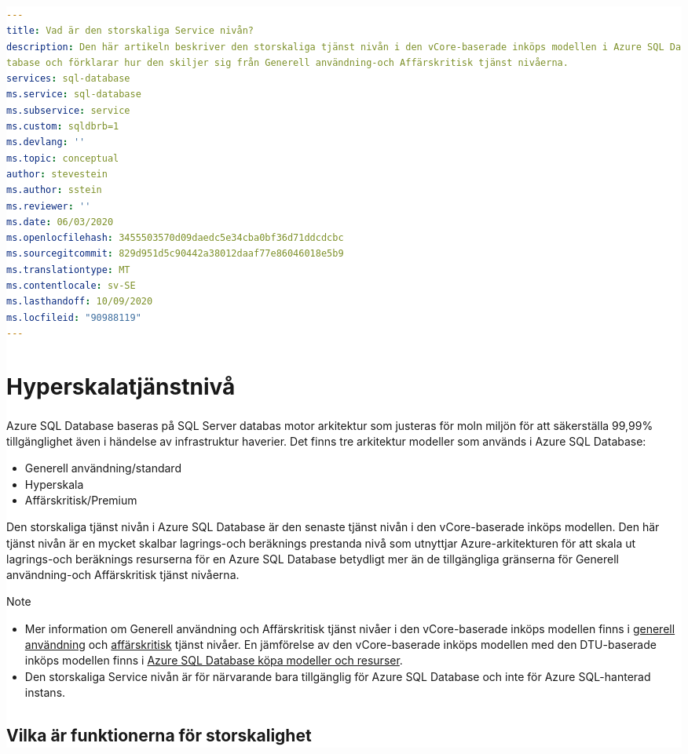 ```yaml
---
title: Vad är den storskaliga Service nivån?
description: Den här artikeln beskriver den storskaliga tjänst nivån i den vCore-baserade inköps modellen i Azure SQL Database och förklarar hur den skiljer sig från Generell användning-och Affärskritisk tjänst nivåerna.
services: sql-database
ms.service: sql-database
ms.subservice: service
ms.custom: sqldbrb=1
ms.devlang: ''
ms.topic: conceptual
author: stevestein
ms.author: sstein
ms.reviewer: ''
ms.date: 06/03/2020
ms.openlocfilehash: 3455503570d09daedc5e34cba0bf36d71ddcdcbc
ms.sourcegitcommit: 829d951d5c90442a38012daaf77e86046018e5b9
ms.translationtype: MT
ms.contentlocale: sv-SE
ms.lasthandoff: 10/09/2020
ms.locfileid: "90988119"
---
```

# <a name="hyperscale-service-tier"></a>Hyperskalatjänstnivå

Azure SQL Database baseras på SQL Server databas motor arkitektur som justeras för moln miljön för att säkerställa 99,99% tillgänglighet även i händelse av infrastruktur haverier. Det finns tre arkitektur modeller som används i Azure SQL Database:

- Generell användning/standard
- Hyperskala
- Affärskritisk/Premium

Den storskaliga tjänst nivån i Azure SQL Database är den senaste tjänst nivån i den vCore-baserade inköps modellen. Den här tjänst nivån är en mycket skalbar lagrings-och beräknings prestanda nivå som utnyttjar Azure-arkitekturen för att skala ut lagrings-och beräknings resurserna för en Azure SQL Database betydligt mer än de tillgängliga gränserna för Generell användning-och Affärskritisk tjänst nivåerna.

> [!NOTE]
>
> - Mer information om Generell användning och Affärskritisk tjänst nivåer i den vCore-baserade inköps modellen finns i [generell användning](service-tier-general-purpose.md) och [affärskritisk](service-tier-business-critical.md) tjänst nivåer. En jämförelse av den vCore-baserade inköps modellen med den DTU-baserade inköps modellen finns i [Azure SQL Database köpa modeller och resurser](purchasing-models.md).
> - Den storskaliga Service nivån är för närvarande bara tillgänglig för Azure SQL Database och inte för Azure SQL-hanterad instans.

## <a name="what-are-the-hyperscale-capabilities"></a>Vilka är funktionerna för storskalighet
